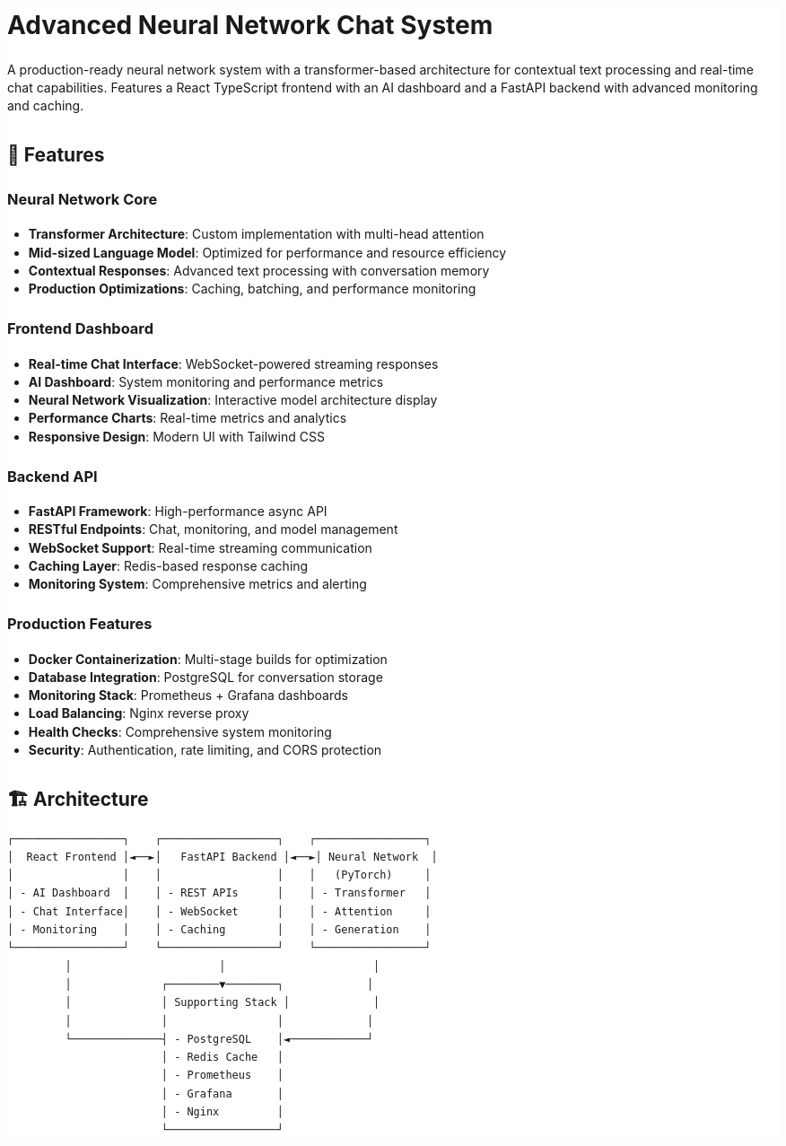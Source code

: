 # Advanced Neural Network Chat System

A production-ready neural network system with a transformer-based architecture for contextual text processing and real-time chat capabilities. Features a React TypeScript frontend with an AI dashboard and a FastAPI backend with advanced monitoring and caching.

## 🚀 Features

### Neural Network Core
- **Transformer Architecture**: Custom implementation with multi-head attention
- **Mid-sized Language Model**: Optimized for performance and resource efficiency
- **Contextual Responses**: Advanced text processing with conversation memory
- **Production Optimizations**: Caching, batching, and performance monitoring

### Frontend Dashboard
- **Real-time Chat Interface**: WebSocket-powered streaming responses
- **AI Dashboard**: System monitoring and performance metrics
- **Neural Network Visualization**: Interactive model architecture display
- **Performance Charts**: Real-time metrics and analytics
- **Responsive Design**: Modern UI with Tailwind CSS

### Backend API
- **FastAPI Framework**: High-performance async API
- **RESTful Endpoints**: Chat, monitoring, and model management
- **WebSocket Support**: Real-time streaming communication
- **Caching Layer**: Redis-based response caching
- **Monitoring System**: Comprehensive metrics and alerting

### Production Features
- **Docker Containerization**: Multi-stage builds for optimization
- **Database Integration**: PostgreSQL for conversation storage
- **Monitoring Stack**: Prometheus + Grafana dashboards
- **Load Balancing**: Nginx reverse proxy
- **Health Checks**: Comprehensive system monitoring
- **Security**: Authentication, rate limiting, and CORS protection

## 🏗️ Architecture

```
┌─────────────────┐    ┌──────────────────┐    ┌─────────────────┐
│  React Frontend │◄──►│   FastAPI Backend │◄──►│ Neural Network  │
│                 │    │                  │    │   (PyTorch)     │
│ - AI Dashboard  │    │ - REST APIs      │    │ - Transformer   │
│ - Chat Interface│    │ - WebSocket      │    │ - Attention     │
│ - Monitoring    │    │ - Caching        │    │ - Generation    │
└─────────────────┘    └──────────────────┘    └─────────────────┘
         │                       │                       │
         │              ┌────────▼────────┐             │
         │              │ Supporting Stack │             │
         │              │                 │             │
         └──────────────┤ - PostgreSQL    │◄────────────┘
                        │ - Redis Cache   │
                        │ - Prometheus    │
                        │ - Grafana       │
                        │ - Nginx         │
                        └─────────────────┘
```
